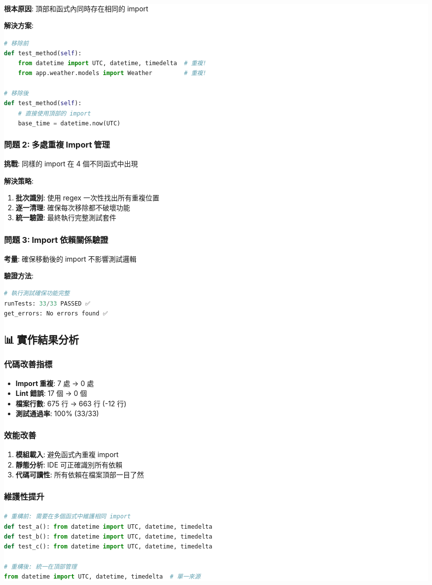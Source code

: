 **根本原因**: 頂部和函式內同時存在相同的 import

**解決方案**:
```python
# 移除前
def test_method(self):
    from datetime import UTC, datetime, timedelta  # 重複!
    from app.weather.models import Weather         # 重複!

# 移除後
def test_method(self):
    # 直接使用頂部的 import
    base_time = datetime.now(UTC)
```

### 問題 2: 多處重複 Import 管理
**挑戰**: 同樣的 import 在 4 個不同函式中出現

**解決策略**:
1. **批次識別**: 使用 regex 一次性找出所有重複位置
2. **逐一清理**: 確保每次移除都不破壞功能
3. **統一驗證**: 最終執行完整測試套件

### 問題 3: Import 依賴關係驗證
**考量**: 確保移動後的 import 不影響測試邏輯

**驗證方法**:
```python
# 執行測試確保功能完整
runTests: 33/33 PASSED ✅
get_errors: No errors found ✅
```

## 📊 實作結果分析

### 代碼改善指標
- **Import 重複**: 7 處 → 0 處
- **Lint 錯誤**: 17 個 → 0 個
- **檔案行數**: 675 行 → 663 行 (-12 行)
- **測試通過率**: 100% (33/33)

### 效能改善
1. **模組載入**: 避免函式內重複 import
2. **靜態分析**: IDE 可正確識別所有依賴
3. **代碼可讀性**: 所有依賴在檔案頂部一目了然

### 維護性提升
```python
# 重構前: 需要在多個函式中維護相同 import
def test_a(): from datetime import UTC, datetime, timedelta
def test_b(): from datetime import UTC, datetime, timedelta
def test_c(): from datetime import UTC, datetime, timedelta

# 重構後: 統一在頂部管理
from datetime import UTC, datetime, timedelta  # 單一來源
```
